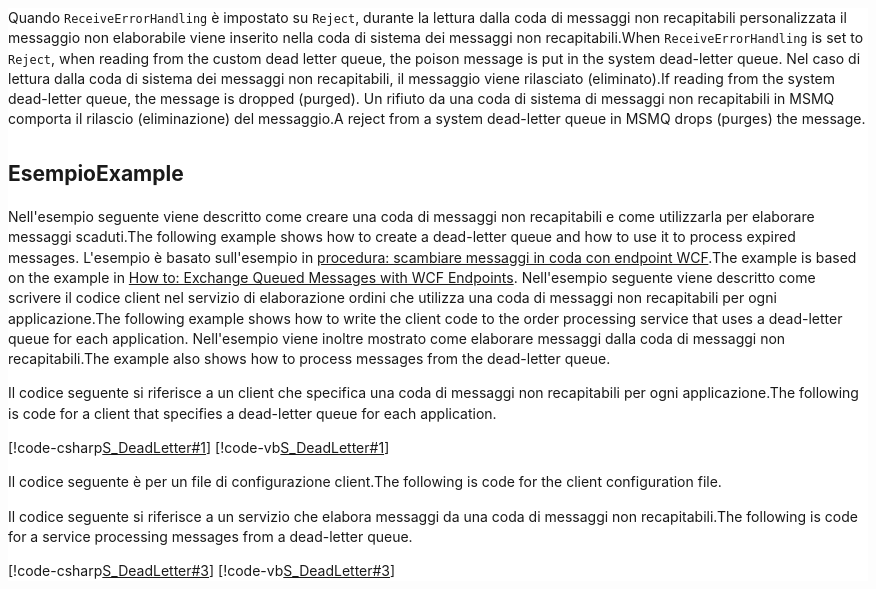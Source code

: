  <span data-ttu-id="29b19-144">Quando `ReceiveErrorHandling` è impostato su `Reject`, durante la lettura dalla coda di messaggi non recapitabili personalizzata il messaggio non elaborabile viene inserito nella coda di sistema dei messaggi non recapitabili.</span><span class="sxs-lookup"><span data-stu-id="29b19-144">When `ReceiveErrorHandling` is set to `Reject`, when reading from the custom dead letter queue, the poison message is put in the system dead-letter queue.</span></span> <span data-ttu-id="29b19-145">Nel caso di lettura dalla coda di sistema dei messaggi non recapitabili, il messaggio viene rilasciato (eliminato).</span><span class="sxs-lookup"><span data-stu-id="29b19-145">If reading from the system dead-letter queue, the message is dropped (purged).</span></span> <span data-ttu-id="29b19-146">Un rifiuto da una coda di sistema di messaggi non recapitabili in MSMQ comporta il rilascio (eliminazione) del messaggio.</span><span class="sxs-lookup"><span data-stu-id="29b19-146">A reject from a system dead-letter queue in MSMQ drops (purges) the message.</span></span>  
  
## <a name="example"></a><span data-ttu-id="29b19-147">Esempio</span><span class="sxs-lookup"><span data-stu-id="29b19-147">Example</span></span>  
 <span data-ttu-id="29b19-148">Nell'esempio seguente viene descritto come creare una coda di messaggi non recapitabili e come utilizzarla per elaborare messaggi scaduti.</span><span class="sxs-lookup"><span data-stu-id="29b19-148">The following example shows how to create a dead-letter queue and how to use it to process expired messages.</span></span> <span data-ttu-id="29b19-149">L'esempio è basato sull'esempio in [procedura: scambiare messaggi in coda con endpoint WCF](how-to-exchange-queued-messages-with-wcf-endpoints.md).</span><span class="sxs-lookup"><span data-stu-id="29b19-149">The example is based on the example in [How to: Exchange Queued Messages with WCF Endpoints](how-to-exchange-queued-messages-with-wcf-endpoints.md).</span></span> <span data-ttu-id="29b19-150">Nell'esempio seguente viene descritto come scrivere il codice client nel servizio di elaborazione ordini che utilizza una coda di messaggi non recapitabili per ogni applicazione.</span><span class="sxs-lookup"><span data-stu-id="29b19-150">The following example shows how to write the client code to the order processing service that uses a dead-letter queue for each application.</span></span> <span data-ttu-id="29b19-151">Nell'esempio viene inoltre mostrato come elaborare messaggi dalla coda di messaggi non recapitabili.</span><span class="sxs-lookup"><span data-stu-id="29b19-151">The example also shows how to process messages from the dead-letter queue.</span></span>  
  
 <span data-ttu-id="29b19-152">Il codice seguente si riferisce a un client che specifica una coda di messaggi non recapitabili per ogni applicazione.</span><span class="sxs-lookup"><span data-stu-id="29b19-152">The following is code for a client that specifies a dead-letter queue for each application.</span></span>  
  
 [!code-csharp[S_DeadLetter#1](../../../../samples/snippets/csharp/VS_Snippets_CFX/s_deadletter/cs/client.cs#1)]
 [!code-vb[S_DeadLetter#1](../../../../samples/snippets/visualbasic/VS_Snippets_CFX/s_deadletter/vb/client.vb#1)]  
  
 <span data-ttu-id="29b19-153">Il codice seguente è per un file di configurazione client.</span><span class="sxs-lookup"><span data-stu-id="29b19-153">The following is code for the client configuration file.</span></span>  

 <span data-ttu-id="29b19-154">Il codice seguente si riferisce a un servizio che elabora messaggi da una coda di messaggi non recapitabili.</span><span class="sxs-lookup"><span data-stu-id="29b19-154">The following is code for a service processing messages from a dead-letter queue.</span></span>  
  
 [!code-csharp[S_DeadLetter#3](../../../../samples/snippets/csharp/VS_Snippets_CFX/s_deadletter/cs/dlservice.cs#3)]
 [!code-vb[S_DeadLetter#3](../../../../samples/snippets/visualbasic/VS_Snippets_CFX/s_deadletter/vb/dlservice.vb#3)]  
  